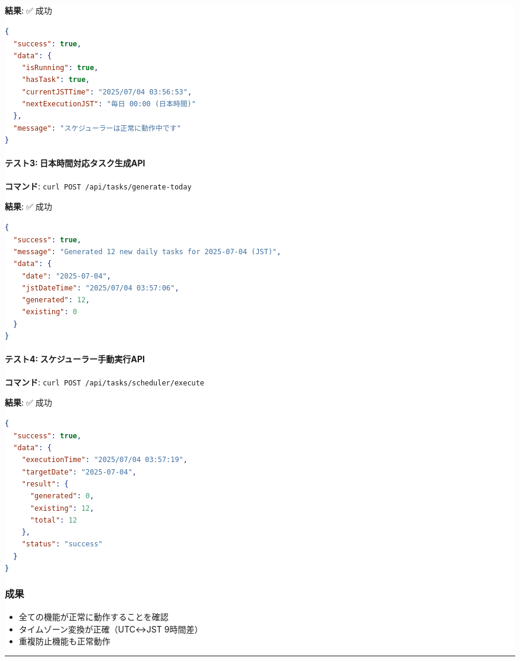 **結果**: ✅ 成功
```json
{
  "success": true,
  "data": {
    "isRunning": true,
    "hasTask": true,
    "currentJSTTime": "2025/07/04 03:56:53",
    "nextExecutionJST": "毎日 00:00 (日本時間)"
  },
  "message": "スケジューラーは正常に動作中です"
}
```

#### テスト3: 日本時間対応タスク生成API
**コマンド**: `curl POST /api/tasks/generate-today`

**結果**: ✅ 成功
```json
{
  "success": true,
  "message": "Generated 12 new daily tasks for 2025-07-04 (JST)",
  "data": {
    "date": "2025-07-04",
    "jstDateTime": "2025/07/04 03:57:06",
    "generated": 12,
    "existing": 0
  }
}
```

#### テスト4: スケジューラー手動実行API
**コマンド**: `curl POST /api/tasks/scheduler/execute`

**結果**: ✅ 成功
```json
{
  "success": true,
  "data": {
    "executionTime": "2025/07/04 03:57:19",
    "targetDate": "2025-07-04",
    "result": {
      "generated": 0,
      "existing": 12,
      "total": 12
    },
    "status": "success"
  }
}
```

### 成果
- 全ての機能が正常に動作することを確認
- タイムゾーン変換が正確（UTC↔JST 9時間差）
- 重複防止機能も正常動作

---